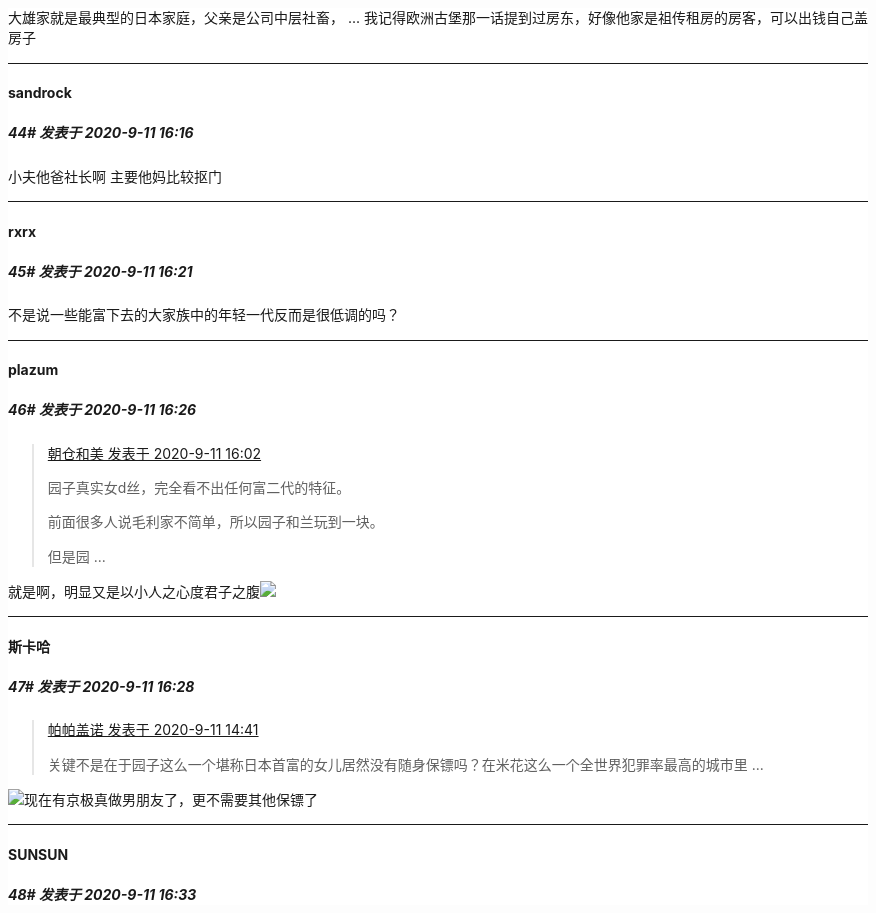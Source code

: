 大雄家就是最典型的日本家庭，父亲是公司中层社畜， ...</blockquote>
我记得欧洲古堡那一话提到过房东，好像他家是祖传租房的房客，可以出钱自己盖房子


-----

####  sandrock  
##### 44#       发表于 2020-9-11 16:16


小夫他爸社长啊 主要他妈比较抠门 


-----

####  rxrx  
##### 45#       发表于 2020-9-11 16:21


不是说一些能富下去的大家族中的年轻一代反而是很低调的吗？


-----

####  plazum  
##### 46#       发表于 2020-9-11 16:26


<blockquote><a href="httphttps://bbs.saraba1st.com/2b/forum.php?mod=redirect&amp;goto=findpost&amp;pid=48706844&amp;ptid=1959348" target="_blank">朝仓和美 发表于 2020-9-11 16:02</a>

园子真实女d丝，完全看不出任何富二代的特征。

前面很多人说毛利家不简单，所以园子和兰玩到一块。

但是园 ...</blockquote>
就是啊，明显又是以小人之心度君子之腹<img src="https://static.saraba1st.com/image/smiley/face2017/037.png" referrerpolicy="no-referrer">


-----

####  斯卡哈  
##### 47#       发表于 2020-9-11 16:28


<blockquote><a href="httphttps://bbs.saraba1st.com/2b/forum.php?mod=redirect&amp;goto=findpost&amp;pid=48706102&amp;ptid=1959348" target="_blank">帕帕盖诺 发表于 2020-9-11 14:41</a>

关键不是在于园子这么一个堪称日本首富的女儿居然没有随身保镖吗？在米花这么一个全世界犯罪率最高的城市里 ...</blockquote>
<img src="https://static.saraba1st.com/image/smiley/face2017/067.png" referrerpolicy="no-referrer">现在有京极真做男朋友了，更不需要其他保镖了


-----

####  SUNSUN  
##### 48#       发表于 2020-9-11 16:33

